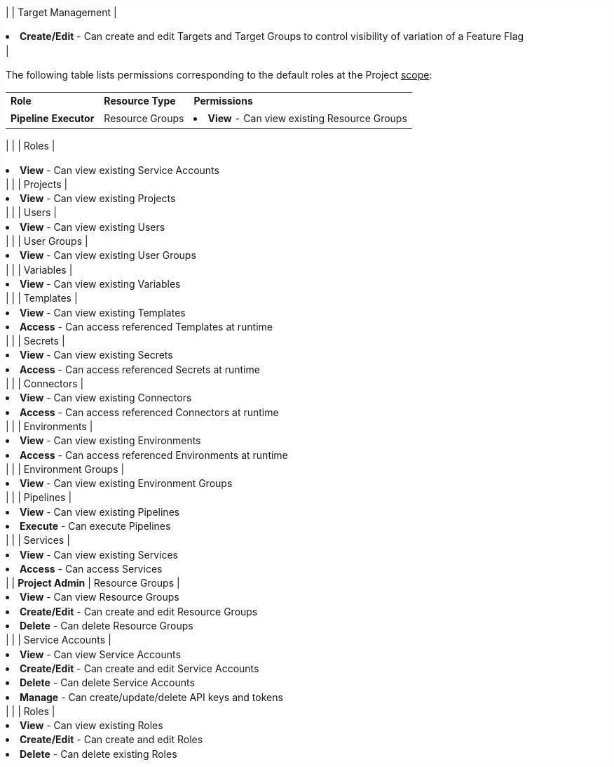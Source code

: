 |  | Target Management | <li> **Create/Edit** - Can create and edit Targets and Target Groups to control visibility of variation of a Feature Flag</li>
 |

The following table lists permissions corresponding to the default roles at the Project [scope](../1-rbac-in-harness.md#rbac-scope):



|  |  |  |
| --- | --- | --- |
| **Role** | **Resource Type** | **Permissions** |
| **Pipeline Executor** | Resource Groups | <li> **View** - Can view existing Resource Groups</li>
 |
|  | Roles | <li> **View** - Can view existing Service Accounts</li>
 |
|  | Projects | <li> **View** - Can view existing Projects</li>
 |
|  | Users | <li> **View** - Can view existing Users</li>
 |
|  | User Groups | <li> **View** - Can view existing User Groups</li>
 |
|  | Variables | <li> **View** - Can view existing Variables</li>
 |
|  | Templates | <li> **View** - Can view existing Templates</li><li> **Access** - Can access referenced Templates at runtime</li>
 |
|  | Secrets | <li> **View** - Can view existing Secrets</li><li> **Access** - Can access referenced Secrets at runtime</li>
 |
|  | Connectors | <li> **View** - Can view existing Connectors</li><li>**Access** - Can access referenced Connectors at runtime</li>
 |
|  | Environments | <li> **View** - Can view existing Environments</li><li>**Access** - Can access referenced Environments at runtime</li>
 |
|  | Environment Groups | <li> **View** - Can view existing Environment Groups</li>
 |
|  | Pipelines | <li> **View** - Can view existing Pipelines</li><li>**Execute** - Can execute Pipelines</li>
 |
|  | Services | <li> **View** - Can view existing Services</li><li>**Access** - Can access Services</li>
 |
| **Project Admin​** | Resource Groups | <li> **View** - Can view Resource Groups</li><li>**Create/Edit** - Can create and edit Resource Groups</li><li>**Delete** - Can delete Resource Groups</li>
 |
|  | Service Accounts | <li> **View** - Can view Service Accounts</li><li>**Create/Edit** - Can create and edit Service Accounts</li><li>**Delete** - Can delete Service Accounts</li><li>**Manage** - Can create/update/delete API keys and tokens</li>
 |
|  | Roles | <li> **View** - Can view existing Roles</li><li>**Create/Edit** - Can create and edit Roles</li><li>**Delete** - Can delete existing Roles</li>